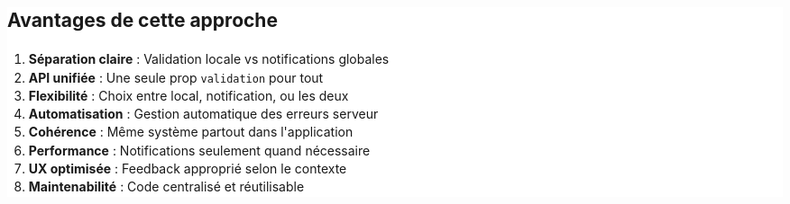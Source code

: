 ## Avantages de cette approche

1. **Séparation claire** : Validation locale vs notifications globales
2. **API unifiée** : Une seule prop `validation` pour tout
3. **Flexibilité** : Choix entre local, notification, ou les deux
4. **Automatisation** : Gestion automatique des erreurs serveur
5. **Cohérence** : Même système partout dans l'application
6. **Performance** : Notifications seulement quand nécessaire
7. **UX optimisée** : Feedback approprié selon le contexte
8. **Maintenabilité** : Code centralisé et réutilisable 